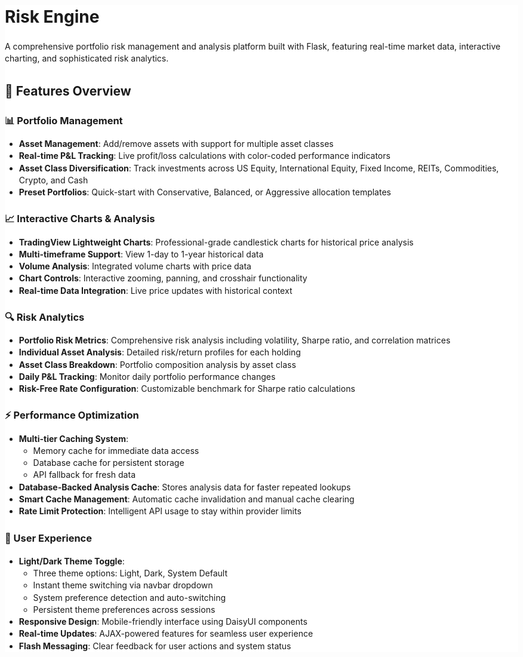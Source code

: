 # Risk Engine

A comprehensive portfolio risk management and analysis platform built with Flask, featuring real-time market data, interactive charting, and sophisticated risk analytics.

## 🚀 Features Overview

### 📊 Portfolio Management
- **Asset Management**: Add/remove assets with support for multiple asset classes
- **Real-time P&L Tracking**: Live profit/loss calculations with color-coded performance indicators
- **Asset Class Diversification**: Track investments across US Equity, International Equity, Fixed Income, REITs, Commodities, Crypto, and Cash
- **Preset Portfolios**: Quick-start with Conservative, Balanced, or Aggressive allocation templates

### 📈 Interactive Charts & Analysis
- **TradingView Lightweight Charts**: Professional-grade candlestick charts for historical price analysis
- **Multi-timeframe Support**: View 1-day to 1-year historical data
- **Volume Analysis**: Integrated volume charts with price data
- **Chart Controls**: Interactive zooming, panning, and crosshair functionality
- **Real-time Data Integration**: Live price updates with historical context

### 🔍 Risk Analytics
- **Portfolio Risk Metrics**: Comprehensive risk analysis including volatility, Sharpe ratio, and correlation matrices
- **Individual Asset Analysis**: Detailed risk/return profiles for each holding
- **Asset Class Breakdown**: Portfolio composition analysis by asset class
- **Daily P&L Tracking**: Monitor daily portfolio performance changes
- **Risk-Free Rate Configuration**: Customizable benchmark for Sharpe ratio calculations

### ⚡ Performance Optimization
- **Multi-tier Caching System**: 
  - Memory cache for immediate data access
  - Database cache for persistent storage
  - API fallback for fresh data
- **Database-Backed Analysis Cache**: Stores analysis data for faster repeated lookups
- **Smart Cache Management**: Automatic cache invalidation and manual cache clearing
- **Rate Limit Protection**: Intelligent API usage to stay within provider limits

### 🎨 User Experience
- **Light/Dark Theme Toggle**: 
  - Three theme options: Light, Dark, System Default
  - Instant theme switching via navbar dropdown
  - System preference detection and auto-switching
  - Persistent theme preferences across sessions
- **Responsive Design**: Mobile-friendly interface using DaisyUI components
- **Real-time Updates**: AJAX-powered features for seamless user experience
- **Flash Messaging**: Clear feedback for user actions and system status

